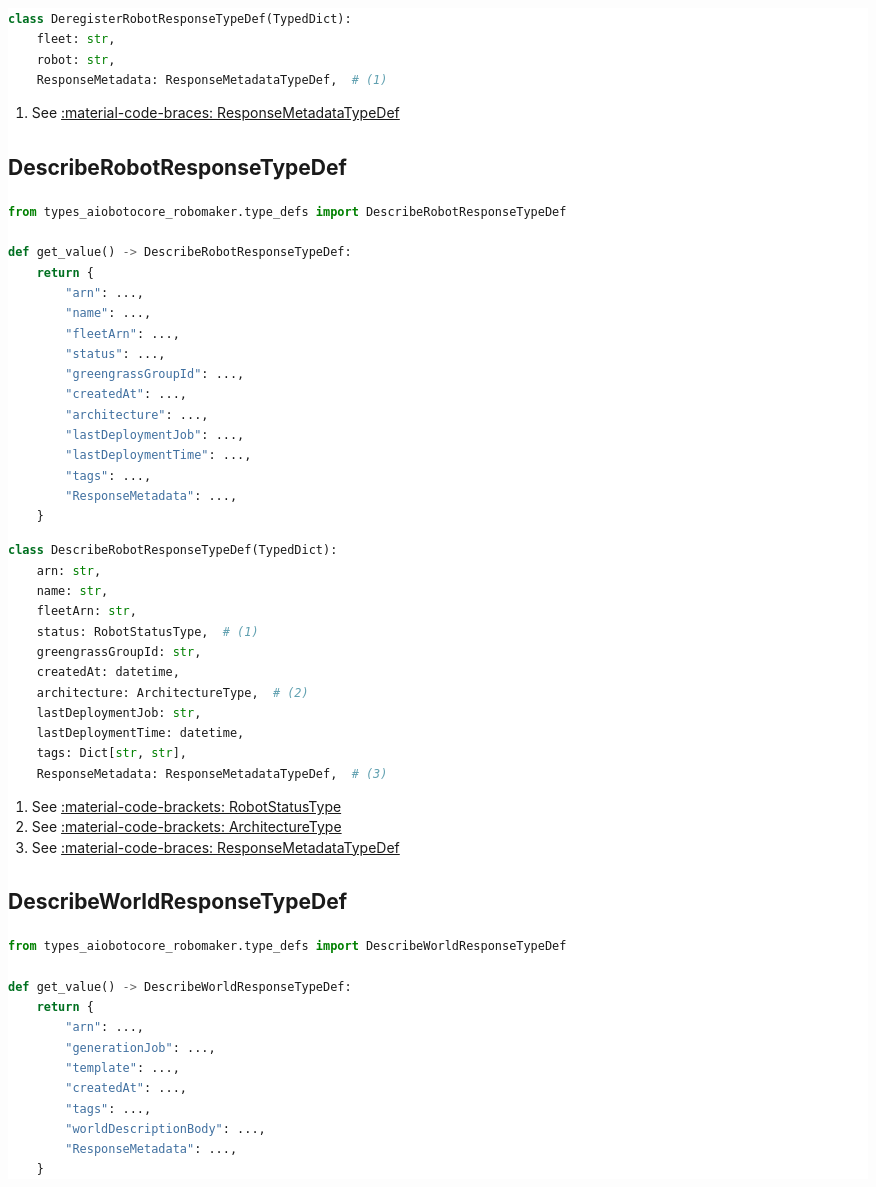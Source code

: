 ```python title="Definition"
class DeregisterRobotResponseTypeDef(TypedDict):
    fleet: str,
    robot: str,
    ResponseMetadata: ResponseMetadataTypeDef,  # (1)
```

1. See [:material-code-braces: ResponseMetadataTypeDef](./type_defs.md#responsemetadatatypedef) 
## DescribeRobotResponseTypeDef

```python title="Usage Example"
from types_aiobotocore_robomaker.type_defs import DescribeRobotResponseTypeDef

def get_value() -> DescribeRobotResponseTypeDef:
    return {
        "arn": ...,
        "name": ...,
        "fleetArn": ...,
        "status": ...,
        "greengrassGroupId": ...,
        "createdAt": ...,
        "architecture": ...,
        "lastDeploymentJob": ...,
        "lastDeploymentTime": ...,
        "tags": ...,
        "ResponseMetadata": ...,
    }
```

```python title="Definition"
class DescribeRobotResponseTypeDef(TypedDict):
    arn: str,
    name: str,
    fleetArn: str,
    status: RobotStatusType,  # (1)
    greengrassGroupId: str,
    createdAt: datetime,
    architecture: ArchitectureType,  # (2)
    lastDeploymentJob: str,
    lastDeploymentTime: datetime,
    tags: Dict[str, str],
    ResponseMetadata: ResponseMetadataTypeDef,  # (3)
```

1. See [:material-code-brackets: RobotStatusType](./literals.md#robotstatustype) 
2. See [:material-code-brackets: ArchitectureType](./literals.md#architecturetype) 
3. See [:material-code-braces: ResponseMetadataTypeDef](./type_defs.md#responsemetadatatypedef) 
## DescribeWorldResponseTypeDef

```python title="Usage Example"
from types_aiobotocore_robomaker.type_defs import DescribeWorldResponseTypeDef

def get_value() -> DescribeWorldResponseTypeDef:
    return {
        "arn": ...,
        "generationJob": ...,
        "template": ...,
        "createdAt": ...,
        "tags": ...,
        "worldDescriptionBody": ...,
        "ResponseMetadata": ...,
    }
```
